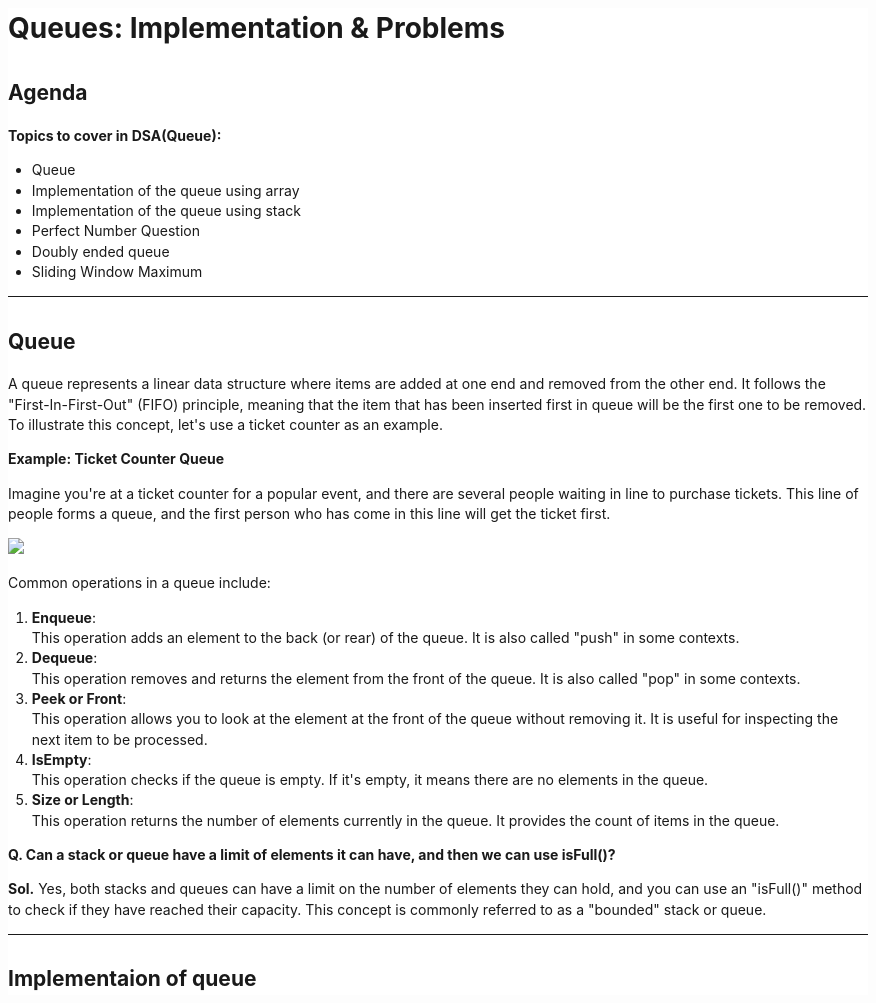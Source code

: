 # Queues: Implementation & Problems


## Agenda
**Topics to cover in DSA(Queue):**

* Queue
* Implementation of the queue using array
* Implementation of the queue using stack
* Perfect Number Question
* Doubly ended queue
* Sliding Window Maximum

---

## Queue
A queue represents a linear data structure where items are added at one end and removed from the other end. It follows the "First-In-First-Out" (FIFO) principle, meaning that the item that has been inserted first in queue will be the first one to be removed. To illustrate this concept, let's use a ticket counter as an example.

**Example: Ticket Counter Queue**

Imagine you're at a ticket counter for a popular event, and there are several people waiting in line to purchase tickets. This line of people forms a queue, and the first person who has come in this line will get the ticket first.

<img src="https://d2beiqkhq929f0.cloudfront.net/public_assets/assets/000/053/893/original/upload_0dabcb159a39d120faf30f6112ccc7fe.png?1697475336" width=700/>


Common operations in a queue include:

1. **Enqueue**:<br> This operation adds an element to the back (or rear) of the queue. It is also called "push" in some contexts.
2. **Dequeue**:<br> This operation removes and returns the element from the front of the queue. It is also called "pop" in some contexts.
3. **Peek or Front**:<br> This operation allows you to look at the element at the front of the queue without removing it. It is useful for inspecting the next item to be processed.
4. **IsEmpty**:<br> This operation checks if the queue is empty. If it's empty, it means there are no elements in the queue.
5. **Size or Length**:<br> This operation returns the number of elements currently in the queue. It provides the count of items in the queue.


**Q. Can a stack or queue have a limit of elements it can have, and then we can use isFull()?**

**Sol.** Yes, both stacks and queues can have a limit on the number of elements they can hold, and you can use an "isFull()" method to check if they have reached their capacity. This concept is commonly referred to as a "bounded" stack or queue.


---
## Implementaion of queue
